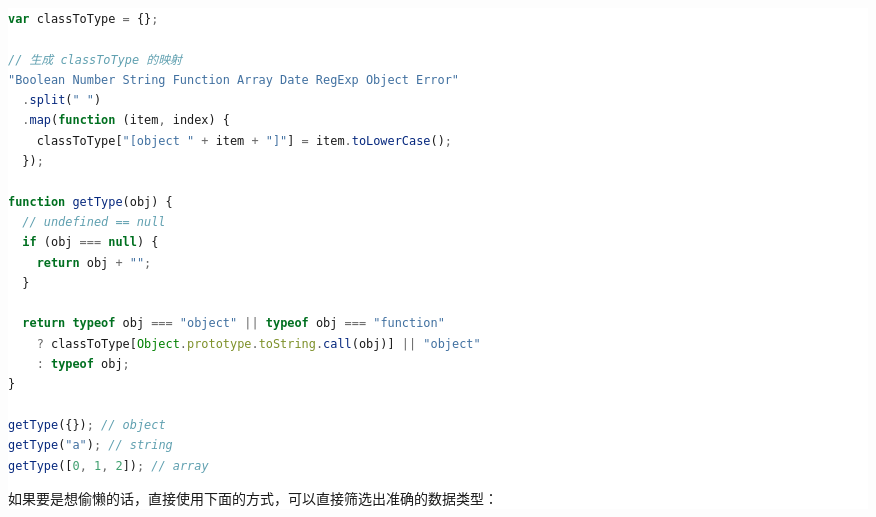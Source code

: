 ```js
var classToType = {};

// 生成 classToType 的映射
"Boolean Number String Function Array Date RegExp Object Error"
  .split(" ")
  .map(function (item, index) {
    classToType["[object " + item + "]"] = item.toLowerCase();
  });

function getType(obj) {
  // undefined == null
  if (obj === null) {
    return obj + "";
  }

  return typeof obj === "object" || typeof obj === "function"
    ? classToType[Object.prototype.toString.call(obj)] || "object"
    : typeof obj;
}

getType({}); // object
getType("a"); // string
getType([0, 1, 2]); // array
```

如果要是想偷懒的话，直接使用下面的方式，可以直接筛选出准确的数据类型：

```js

```
